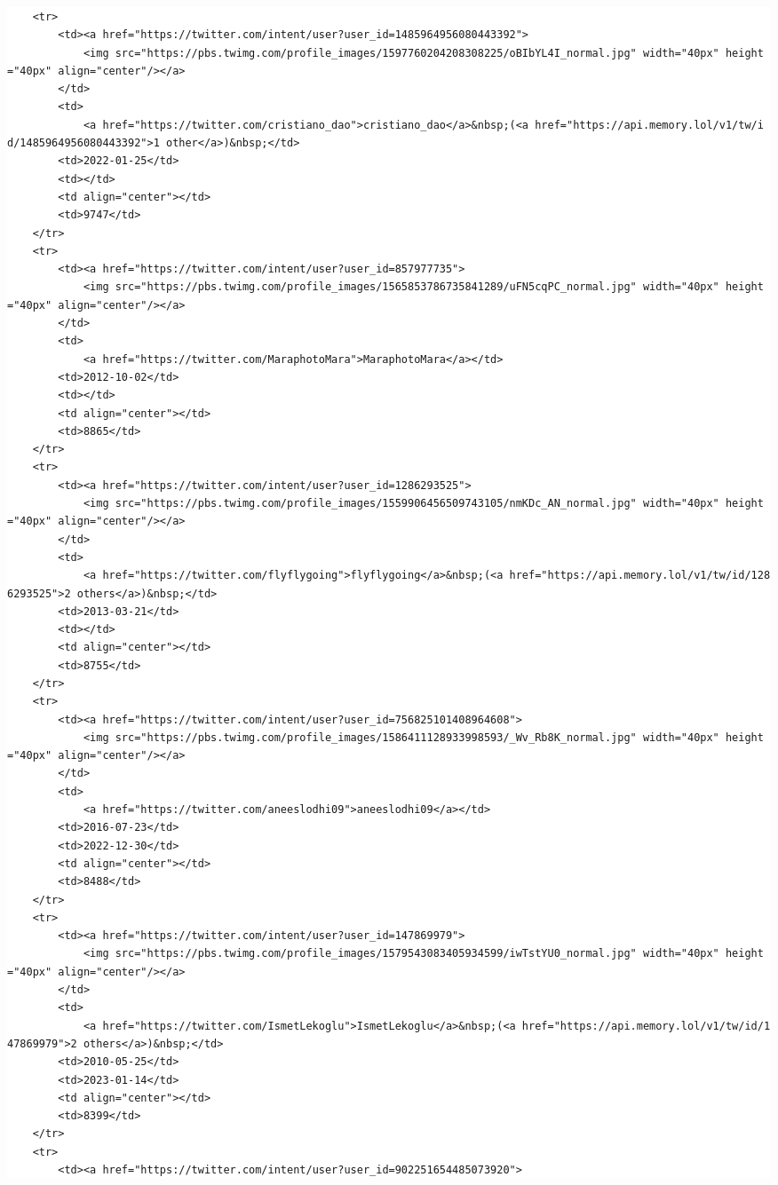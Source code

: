         <tr>
            <td><a href="https://twitter.com/intent/user?user_id=1485964956080443392">
                <img src="https://pbs.twimg.com/profile_images/1597760204208308225/oBIbYL4I_normal.jpg" width="40px" height="40px" align="center"/></a>
            </td>
            <td>
                <a href="https://twitter.com/cristiano_dao">cristiano_dao</a>&nbsp;(<a href="https://api.memory.lol/v1/tw/id/1485964956080443392">1 other</a>)&nbsp;</td>
            <td>2022-01-25</td>
            <td></td>
            <td align="center"></td>
            <td>9747</td>
        </tr>
        <tr>
            <td><a href="https://twitter.com/intent/user?user_id=857977735">
                <img src="https://pbs.twimg.com/profile_images/1565853786735841289/uFN5cqPC_normal.jpg" width="40px" height="40px" align="center"/></a>
            </td>
            <td>
                <a href="https://twitter.com/MaraphotoMara">MaraphotoMara</a></td>
            <td>2012-10-02</td>
            <td></td>
            <td align="center"></td>
            <td>8865</td>
        </tr>
        <tr>
            <td><a href="https://twitter.com/intent/user?user_id=1286293525">
                <img src="https://pbs.twimg.com/profile_images/1559906456509743105/nmKDc_AN_normal.jpg" width="40px" height="40px" align="center"/></a>
            </td>
            <td>
                <a href="https://twitter.com/flyflygoing">flyflygoing</a>&nbsp;(<a href="https://api.memory.lol/v1/tw/id/1286293525">2 others</a>)&nbsp;</td>
            <td>2013-03-21</td>
            <td></td>
            <td align="center"></td>
            <td>8755</td>
        </tr>
        <tr>
            <td><a href="https://twitter.com/intent/user?user_id=756825101408964608">
                <img src="https://pbs.twimg.com/profile_images/1586411128933998593/_Wv_Rb8K_normal.jpg" width="40px" height="40px" align="center"/></a>
            </td>
            <td>
                <a href="https://twitter.com/aneeslodhi09">aneeslodhi09</a></td>
            <td>2016-07-23</td>
            <td>2022-12-30</td>
            <td align="center"></td>
            <td>8488</td>
        </tr>
        <tr>
            <td><a href="https://twitter.com/intent/user?user_id=147869979">
                <img src="https://pbs.twimg.com/profile_images/1579543083405934599/iwTstYU0_normal.jpg" width="40px" height="40px" align="center"/></a>
            </td>
            <td>
                <a href="https://twitter.com/IsmetLekoglu">IsmetLekoglu</a>&nbsp;(<a href="https://api.memory.lol/v1/tw/id/147869979">2 others</a>)&nbsp;</td>
            <td>2010-05-25</td>
            <td>2023-01-14</td>
            <td align="center"></td>
            <td>8399</td>
        </tr>
        <tr>
            <td><a href="https://twitter.com/intent/user?user_id=902251654485073920">